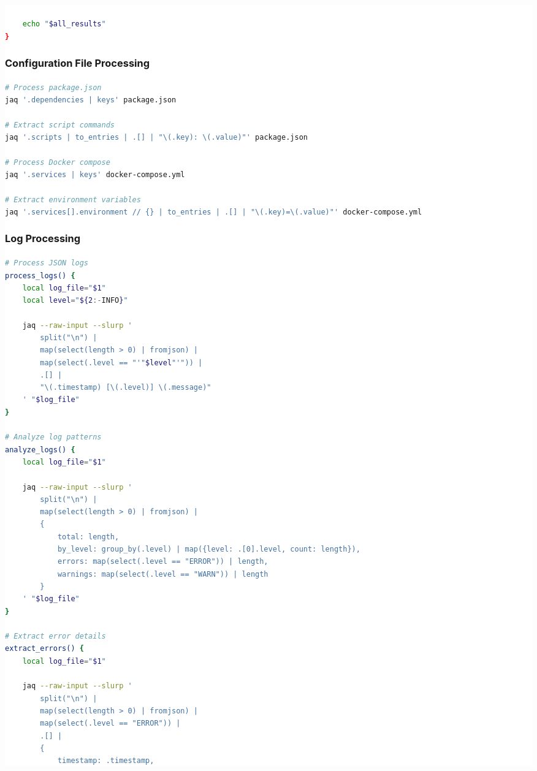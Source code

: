 ```bash
    
    echo "$all_results"
}
```

### Configuration File Processing
```bash
# Process package.json
jaq '.dependencies | keys' package.json

# Extract script commands
jaq '.scripts | to_entries | .[] | "\(.key): \(.value)"' package.json

# Process Docker compose
jaq '.services | keys' docker-compose.yml

# Extract environment variables
jaq '.services[].environment // {} | to_entries | .[] | "\(.key)=\(.value)"' docker-compose.yml
```

### Log Processing
```bash
# Process JSON logs
process_logs() {
    local log_file="$1"
    local level="${2:-INFO}"
    
    jaq --raw-input --slurp '
        split("\n") | 
        map(select(length > 0) | fromjson) | 
        map(select(.level == "'"$level"'")) |
        .[] | 
        "\(.timestamp) [\(.level)] \(.message)"
    ' "$log_file"
}

# Analyze log patterns
analyze_logs() {
    local log_file="$1"
    
    jaq --raw-input --slurp '
        split("\n") | 
        map(select(length > 0) | fromjson) | 
        {
            total: length,
            by_level: group_by(.level) | map({level: .[0].level, count: length}),
            errors: map(select(.level == "ERROR")) | length,
            warnings: map(select(.level == "WARN")) | length
        }
    ' "$log_file"
}

# Extract error details
extract_errors() {
    local log_file="$1"
    
    jaq --raw-input --slurp '
        split("\n") | 
        map(select(length > 0) | fromjson) | 
        map(select(.level == "ERROR")) |
        .[] |
        {
            timestamp: .timestamp,
```